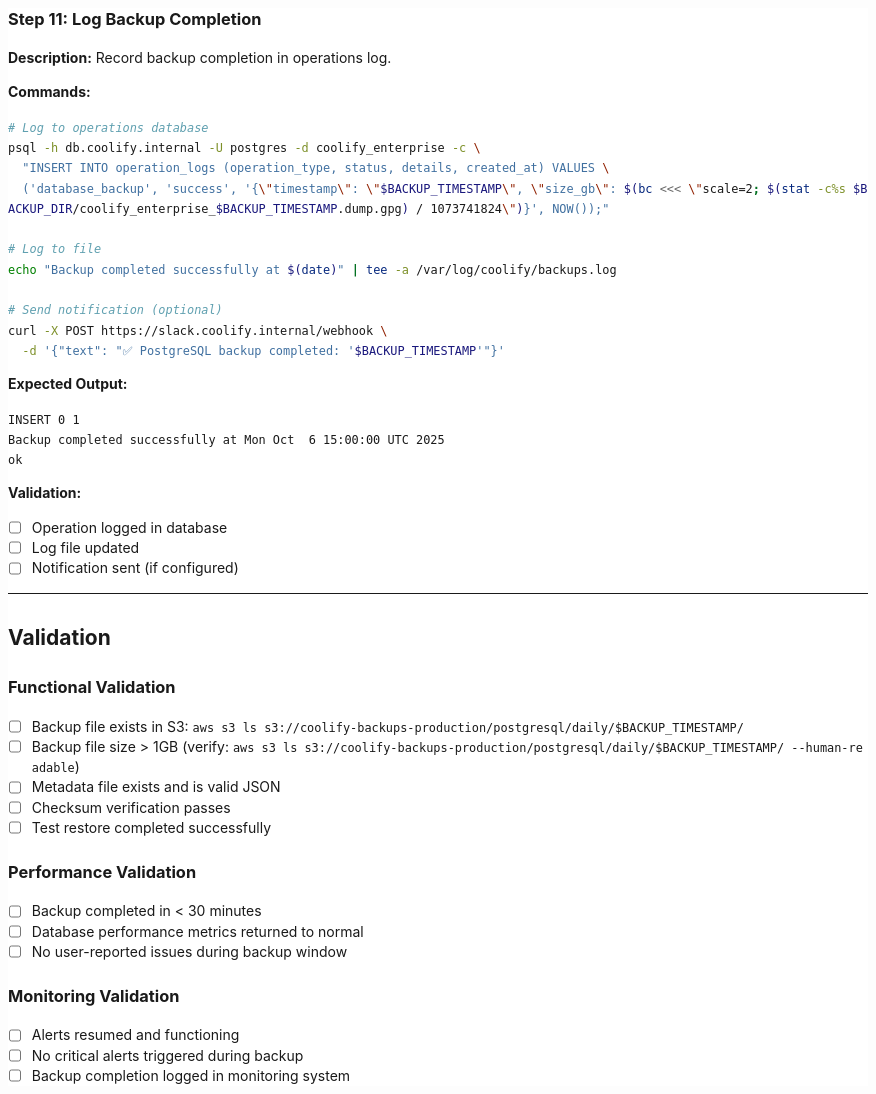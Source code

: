 ### Step 11: Log Backup Completion

**Description:** Record backup completion in operations log.

**Commands:**
```bash
# Log to operations database
psql -h db.coolify.internal -U postgres -d coolify_enterprise -c \
  "INSERT INTO operation_logs (operation_type, status, details, created_at) VALUES \
  ('database_backup', 'success', '{\"timestamp\": \"$BACKUP_TIMESTAMP\", \"size_gb\": $(bc <<< \"scale=2; $(stat -c%s $BACKUP_DIR/coolify_enterprise_$BACKUP_TIMESTAMP.dump.gpg) / 1073741824\")}', NOW());"

# Log to file
echo "Backup completed successfully at $(date)" | tee -a /var/log/coolify/backups.log

# Send notification (optional)
curl -X POST https://slack.coolify.internal/webhook \
  -d '{"text": "✅ PostgreSQL backup completed: '$BACKUP_TIMESTAMP'"}'
```

**Expected Output:**
```
INSERT 0 1
Backup completed successfully at Mon Oct  6 15:00:00 UTC 2025
ok
```

**Validation:**
- [ ] Operation logged in database
- [ ] Log file updated
- [ ] Notification sent (if configured)

---

## Validation

### Functional Validation
- [ ] Backup file exists in S3: `aws s3 ls s3://coolify-backups-production/postgresql/daily/$BACKUP_TIMESTAMP/`
- [ ] Backup file size > 1GB (verify: `aws s3 ls s3://coolify-backups-production/postgresql/daily/$BACKUP_TIMESTAMP/ --human-readable`)
- [ ] Metadata file exists and is valid JSON
- [ ] Checksum verification passes
- [ ] Test restore completed successfully

### Performance Validation
- [ ] Backup completed in < 30 minutes
- [ ] Database performance metrics returned to normal
- [ ] No user-reported issues during backup window

### Monitoring Validation
- [ ] Alerts resumed and functioning
- [ ] No critical alerts triggered during backup
- [ ] Backup completion logged in monitoring system
